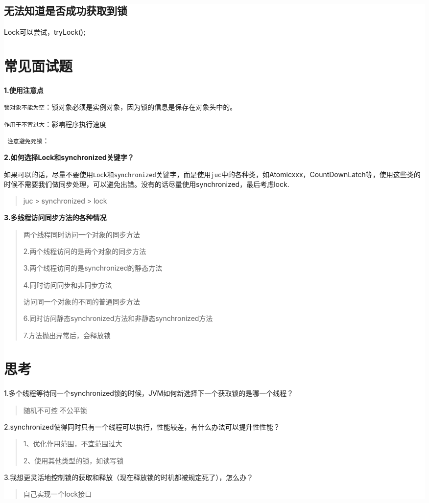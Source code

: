 
## 无法知道是否成功获取到锁

Lock可以尝试，tryLock();



# 常见面试题

**1.使用注意点**

 `锁对象不能为空`：锁对象必须是实例对象，因为锁的信息是保存在对象头中的。

 `作用于不宜过大`：影响程序执行速度

` 注意避免死锁`：

**2.如何选择Lock和synchronized关键字？**

如果可以的话，尽量不要使用`Lock`和`synchronized`关键字，而是使用`juc`中的各种类，如Atomicxxx，CountDownLatch等，使用这些类的时候不需要我们做同步处理，可以避免出错。没有的话尽量使用synchronized，最后考虑lock.

> juc > synchronized > lock

**3.多线程访问同步方法的各种情况**

> 两个线程同时访问一个对象的同步方法
>
> 2.两个线程访问的是两个对象的同步方法
>
> 3.两个线程访问的是synchronized的静态方法
>
> 4.同时访问同步和非同步方法
>
> 访问同一个对象的不同的普通同步方法
>
> 6.同时访问静态synchronized方法和非静态synchronized方法
>
> 7.方法抛出异常后，会释放锁

# 思考

1.多个线程等待同一个synchronized锁的时候，JVM如何新选择下一个获取锁的是哪一个线程？

> 随机不可控  不公平锁



2.synchronized使得同时只有一个线程可以执行，性能较差，有什么办法可以提升性性能？

> 1、优化作用范围，不宜范围过大
>
> 2、使用其他类型的锁，如读写锁

3.我想更灵活地控制锁的获取和释放（现在释放锁的时机都被规定死了），怎么办？

> 自己实现一个lock接口
